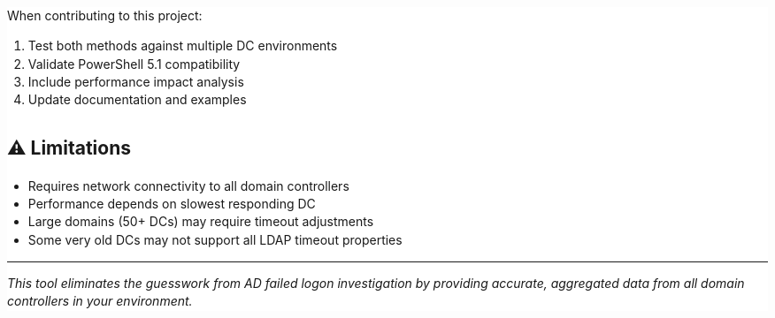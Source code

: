 When contributing to this project:
1. Test both methods against multiple DC environments
2. Validate PowerShell 5.1 compatibility  
3. Include performance impact analysis
4. Update documentation and examples

## ⚠️ Limitations

- Requires network connectivity to all domain controllers
- Performance depends on slowest responding DC
- Large domains (50+ DCs) may require timeout adjustments
- Some very old DCs may not support all LDAP timeout properties

---

*This tool eliminates the guesswork from AD failed logon investigation by providing accurate, aggregated data from all domain controllers in your environment.*
